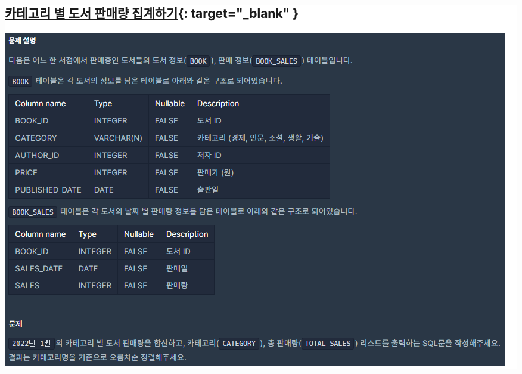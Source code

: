 ## [카테고리 별 도서 판매량 집계하기](https://school.programmers.co.kr/learn/courses/30/lessons/144855){: target="_blank" }

![카테고리-별-도서-판매량-집계하기(1)](/assets/img/posts/ps/programmers/sql-problems/카테고리-별-도서-판매량-집계하기(1).png)
